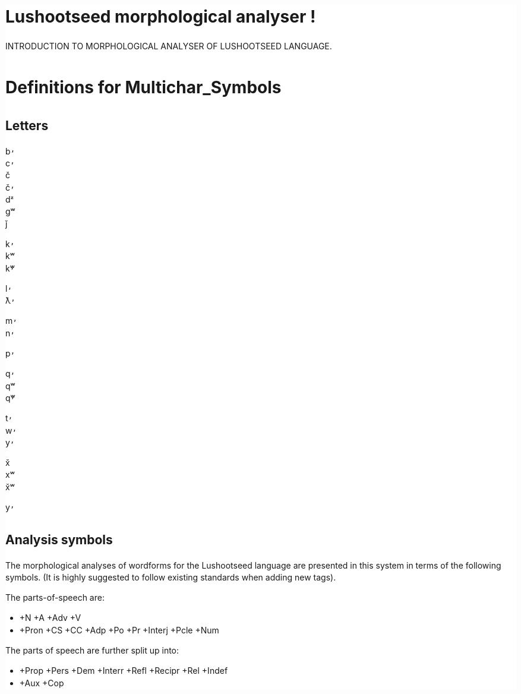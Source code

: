 
# Lushootseed morphological analyser                      !
INTRODUCTION TO MORPHOLOGICAL ANALYSER OF LUSHOOTSEED LANGUAGE.

 # Definitions for Multichar_Symbols

## Letters
 b̓    
 c̓    
 č     
 č̓    
 dᶻ    
 gʷ    
 ǰ     

 k̓    
 kʷ    
 k̓ʷ   

 l̕    
 ƛ̕    

 m̓    
 n̓    

 p̓    

 q̓    
 qʷ    
 q̓ʷ   

 t̕    
 w̓    
 y̓    

 x̌    
 xʷ    
 x̌ʷ   

 y̓    



## Analysis symbols
The morphological analyses of wordforms for the Lushootseed
language are presented in this system in terms of the following symbols.
(It is highly suggested to follow existing standards when adding new tags).

The parts-of-speech are:
 *  +N +A +Adv +V                                 
 *  +Pron +CS +CC +Adp +Po +Pr +Interj +Pcle +Num 

The parts of speech are further split up into:
 *  +Prop +Pers +Dem +Interr +Refl +Recipr +Rel +Indef  
 *  +Aux +Cop  
